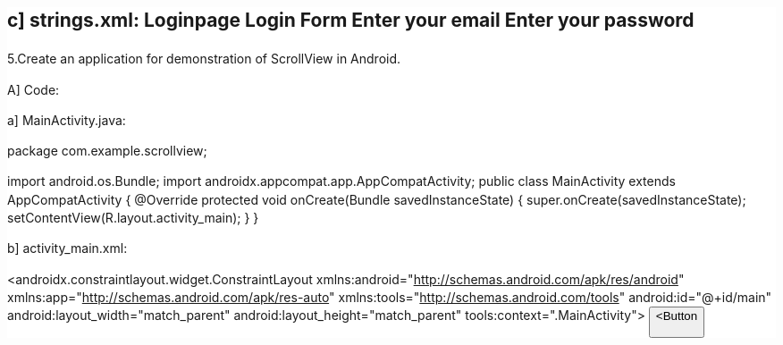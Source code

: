 c] strings.xml: 
<resources> 
    <string name="app_name">Loginpage</string> 
    <string name="login_form">Login Form</string> 
    <string name="enter_email">Enter your email</string> 
    <string name="enter_password">Enter your password</string> 
</resources>
---------------------------------------------------------------------------------

5.Create an application for demonstration of ScrollView in 
Android. 
 
 A] Code: 
  
a] MainActivity.java: 
 
package com.example.scrollview; 
 
import android.os.Bundle; 
import androidx.appcompat.app.AppCompatActivity; 
public class MainActivity extends AppCompatActivity { 
    @Override 
    protected void onCreate(Bundle savedInstanceState) { 
        super.onCreate(savedInstanceState); 
        setContentView(R.layout.activity_main); 
    } 
} 
 
b] activity_main.xml: 
 
<?xml version="1.0" encoding="utf-8"?> 
<androidx.constraintlayout.widget.ConstraintLayout 
xmlns:android="http://schemas.android.com/apk/res/android" 
    xmlns:app="http://schemas.android.com/apk/res-auto" 
    xmlns:tools="http://schemas.android.com/tools" 
    android:id="@+id/main" 
    android:layout_width="match_parent" 
    android:layout_height="match_parent" 
    tools:context=".MainActivity"> 
    <ScrollView 
        android:layout_width="wrap_content" 
        android:layout_height="wrap_content" 
        tools:ignore="MissingConstraints"> 
        <LinearLayout 
            android:layout_width="match_parent" 
            android:layout_height="wrap_content" 
            android:orientation="vertical"> 
            <ImageView 
                android:layout_width="match_parent" 
                android:layout_height="200dp" 
                android:layout_marginTop="8dp" 
                android:background="#9C27B0" 
                tools:ignore="ContentDescription,ImageContrastCheck"/> 
            <Button 
                android:layout_width="417dp" 
                android:layout_height="121dp" 
                android:background="#ff5722" 
                android:text="@string/hello_world_1" 
                android:textColor="#212121" 
                tools:ignore="HardcodedText,SpeakableTextPresentCheck,TextContrastChec 
k,VisualLintButtonSize" /> 
            <TextView 
                android:layout_width="match_parent" 
                android:layout_height="200dp" 
                android:background="#00BCD4" /> 
            <Button 